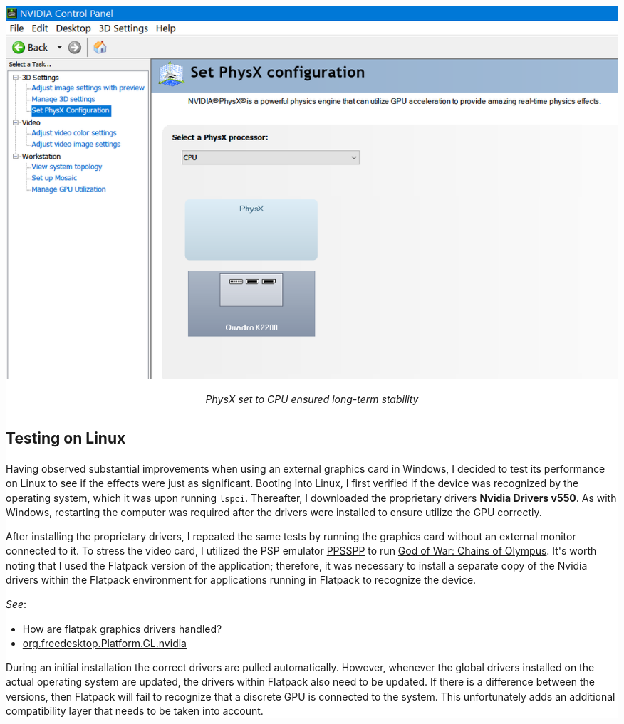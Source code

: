 ![image](/img/thinkpad-egpu/windows/windows-phyx-cpu.PNG)
<p align="center"><i>PhysX set to CPU ensured long-term stability</i></p>

## Testing on Linux
Having observed substantial improvements when using an external graphics card in Windows, I decided to test its performance on Linux to see if the effects were just as significant. Booting into Linux, I first verified if the device was recognized by the operating system, which it was upon running `lspci`. Thereafter, I downloaded the proprietary drivers **Nvidia Drivers v550**. As with Windows, restarting the computer was required after the drivers were installed to ensure utilize the GPU correctly.

After installing the proprietary drivers, I repeated the same tests by running the graphics card without an external monitor connected to it. To stress the video card, I utilized the PSP emulator [PPSSPP](https://www.ppsspp.org/) to run [God of War: Chains of Olympus](https://www.ign.com/games/god-of-war-ghost-of-sparta). It's worth noting that I used the Flatpack version of the application; therefore, it was necessary to install a separate copy of the Nvidia drivers within the Flatpack environment for applications running in Flatpack to recognize the device.

_See_:
- [How are flatpak graphics drivers handled?](https://discourse.flathub.org/t/how-are-flatpak-graphics-drivers-handled/4668)
- [org.freedesktop.Platform.GL.nvidia](https://github.com/flathub/org.freedesktop.Platform.GL.nvidia)

During an initial installation the correct drivers are pulled automatically. However, whenever the global drivers installed on the actual operating system are updated, the drivers within Flatpack also need to be updated. If there is a difference between the versions, then Flatpack will fail to recognize that a discrete GPU is connected to the system. This unfortunately adds an additional compatibility layer that needs to be taken into account.
